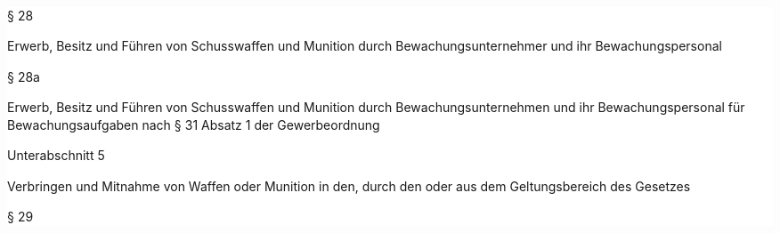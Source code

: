 </tr>

<tr>

<td style align="left" valign="top" charoff="50">

§ 28

</td>

<td style align="left" valign="top" charoff="50">

Erwerb, Besitz und Führen von Schusswaffen und Munition durch
Bewachungsunternehmer und ihr Bewachungspersonal

</td>

</tr>

<tr>

<td style align="left" valign="top" charoff="50">

§ 28a

</td>

<td style align="left" valign="top" charoff="50">

Erwerb, Besitz und Führen von Schusswaffen und Munition durch
Bewachungsunternehmen und ihr Bewachungspersonal für Bewachungsaufgaben
nach § 31 Absatz 1 der Gewerbeordnung

</td>

</tr>

<tr>

<td style colspan="2" align="center" valign="top" charoff="50">

Unterabschnitt 5

</td>

</tr>

<tr>

<td style colspan="2" align="center" valign="top" charoff="50">

Verbringen und Mitnahme von Waffen oder Munition in den, durch den oder
aus dem Geltungsbereich des Gesetzes

</td>

</tr>

<tr>

<td style align="left" valign="top" charoff="50">

§ 29

</td>
